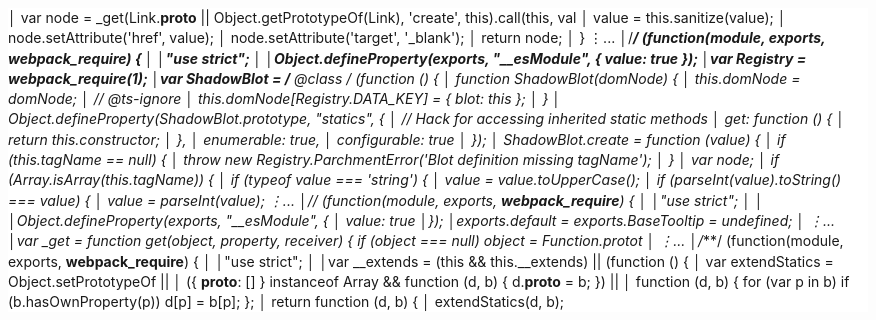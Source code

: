 │      var node = _get(Link.__proto__ || Object.getPrototypeOf(Link), 'create', this).call(this, val
│      value = this.sanitize(value);
│      node.setAttribute('href', value);
│      node.setAttribute('target', '_blank');
│      return node;
│    }
⋮...
│/***/ (function(module, exports, __webpack_require__) {
│
│"use strict";
│
│Object.defineProperty(exports, "__esModule", { value: true });
│var Registry = __webpack_require__(1);
│var ShadowBlot = /** @class */ (function () {
│    function ShadowBlot(domNode) {
│        this.domNode = domNode;
│        // @ts-ignore
│        this.domNode[Registry.DATA_KEY] = { blot: this };
│    }
│    Object.defineProperty(ShadowBlot.prototype, "statics", {
│        // Hack for accessing inherited static methods
│        get: function () {
│            return this.constructor;
│        },
│        enumerable: true,
│        configurable: true
│    });
│    ShadowBlot.create = function (value) {
│        if (this.tagName == null) {
│            throw new Registry.ParchmentError('Blot definition missing tagName');
│        }
│        var node;
│        if (Array.isArray(this.tagName)) {
│            if (typeof value === 'string') {
│                value = value.toUpperCase();
│                if (parseInt(value).toString() === value) {
│                    value = parseInt(value);
⋮...
│/***/ (function(module, exports, __webpack_require__) {
│
│"use strict";
│
│
│Object.defineProperty(exports, "__esModule", {
│  value: true
│});
│exports.default = exports.BaseTooltip = undefined;
│
⋮...
│var _get = function get(object, property, receiver) { if (object === null) object = Function.protot
│
⋮...
│/***/ (function(module, exports, __webpack_require__) {
│
│"use strict";
│
│var __extends = (this && this.__extends) || (function () {
│    var extendStatics = Object.setPrototypeOf ||
│        ({ __proto__: [] } instanceof Array && function (d, b) { d.__proto__ = b; }) ||
│        function (d, b) { for (var p in b) if (b.hasOwnProperty(p)) d[p] = b[p]; };
│    return function (d, b) {
│        extendStatics(d, b);